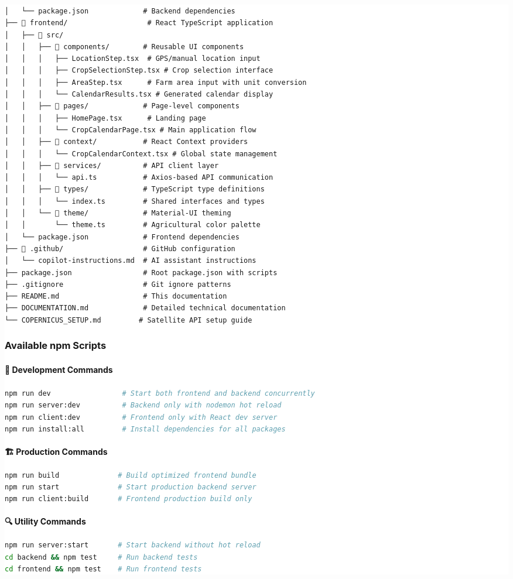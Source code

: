 ```
│   └── package.json             # Backend dependencies
├── 📁 frontend/                   # React TypeScript application
│   ├── 📁 src/
│   │   ├── 📁 components/        # Reusable UI components
│   │   │   ├── LocationStep.tsx  # GPS/manual location input
│   │   │   ├── CropSelectionStep.tsx # Crop selection interface
│   │   │   ├── AreaStep.tsx      # Farm area input with unit conversion
│   │   │   └── CalendarResults.tsx # Generated calendar display
│   │   ├── 📁 pages/             # Page-level components
│   │   │   ├── HomePage.tsx      # Landing page
│   │   │   └── CropCalendarPage.tsx # Main application flow
│   │   ├── 📁 context/           # React Context providers
│   │   │   └── CropCalendarContext.tsx # Global state management
│   │   ├── 📁 services/          # API client layer
│   │   │   └── api.ts           # Axios-based API communication
│   │   ├── 📁 types/             # TypeScript type definitions
│   │   │   └── index.ts         # Shared interfaces and types
│   │   └── 📁 theme/             # Material-UI theming
│   │       └── theme.ts         # Agricultural color palette
│   └── package.json             # Frontend dependencies
├── 📁 .github/                   # GitHub configuration
│   └── copilot-instructions.md  # AI assistant instructions
├── package.json                 # Root package.json with scripts
├── .gitignore                   # Git ignore patterns
├── README.md                    # This documentation
├── DOCUMENTATION.md             # Detailed technical documentation
└── COPERNICUS_SETUP.md         # Satellite API setup guide
```

### **Available npm Scripts**

#### **🚀 Development Commands**
```bash
npm run dev                 # Start both frontend and backend concurrently
npm run server:dev          # Backend only with nodemon hot reload
npm run client:dev          # Frontend only with React dev server
npm run install:all         # Install dependencies for all packages
```

#### **🏗️ Production Commands**
```bash
npm run build              # Build optimized frontend bundle
npm run start              # Start production backend server
npm run client:build       # Frontend production build only
```

#### **🔍 Utility Commands**
```bash
npm run server:start       # Start backend without hot reload
cd backend && npm test     # Run backend tests
cd frontend && npm test    # Run frontend tests
```
